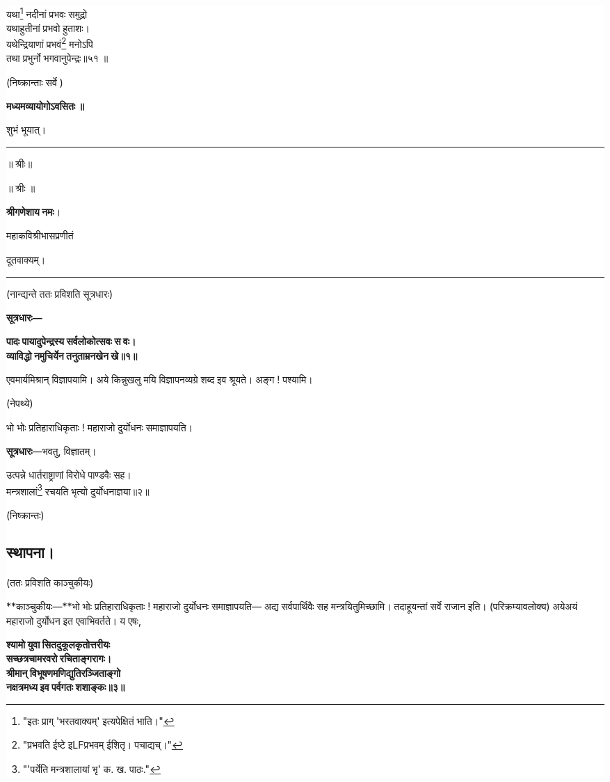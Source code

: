 यथा[^23] नदीनां प्रभवः समुद्रो  
यथाहुतीनां प्रभवो हुताशः।  
यथेन्द्रियाणां प्रभवं[^24] मनोऽपि  
तथा प्रभुर्नो भगवानुपेन्द्रः॥५१ ॥

[^23]: "इतः प्राग् 'भरतवाक्यम्' इत्यपेक्षितं भाति।"

[^24]: "प्रभवति ईष्टे इLFप्रभवम् ईशितृ। पचाद्यच्।"

(निष्क्रान्ताः सर्वे )



**मध्यमव्यायोगोऽवसितः ॥**

शुभं भूयात्।

------------------------



॥ श्रीः॥



॥ श्रीः ॥

**श्रीगणेशाय नमः**।

महाकविश्रीभासप्रणीतं

दूतवाक्यम्।

--------------------

(नान्द्यन्ते ततः प्रविशति सूत्रधारः)

 **सूत्रधारः—**

**पादः पायादुपेन्द्रस्य सर्वलोकोत्सवः स वः।  
व्याविद्धो नमुचिर्येन तनुताम्रनखेन खे॥१॥**

एवमार्यमिश्रान् विज्ञापयामि। अये किन्नुखलु मयि विज्ञापनव्यग्रे शब्द इव श्रूयते। अङ्ग ! पश्यामि।

(नेपथ्ये)

भो भोः प्रतिहाराधिकृताः ! महाराजो दुर्योधनः समाज्ञापयति।

 **सूत्रधारः**—भवतु, विज्ञातम्।

उत्पन्ने धार्तराष्ट्राणां विरोधे पाण्डवैः सह।  
मन्त्रशालां[^25] रचयति भृत्यो दुर्योधनाज्ञया॥२॥

[^25]: "'पर्येति मन्त्रशालायां भृ' क. ख. पाठः."

(निष्क्रान्तः)

**स्थापना।**  
 ------------------

(ततः प्रविशति काञ्चुकीयः)

 **काञ्चुकीयः—**भो भोः प्रतिहाराधिकृताः ! महाराजो दुर्योधनः समाज्ञापयति— अद्य सर्वपार्थिवैः सह मन्त्रयितुमिच्छामि। तदाहूयन्तां सर्वे राजान इति। (परिक्रम्यावलोक्य) अयेअयं महाराजो दुर्योधन इत एवाभिवर्तते। य एषः,

**श्यामो युवा सितदुकूलकृतोत्तरीयः  
सच्छत्रचामरवरो रचिताङ्गरागः।  
श्रीमान् विभूषणमणिद्युतिरञ्जिताङ्गो  
नक्षत्रमध्य इव पर्वगतः शशाङ्कः॥३॥**


[^1]: "युगनिधने युगसंहारे प्रवृत्तस्येति शेषः।"
[^2]: "जलगर्भो मेघः।"
[^3]: "किमिदानीमार्यमध्यस्थवर्ण इव दृश्यते।"
[^4]: "मध्यस्थवर्ण इव क्षत्रिय इव"
[^5]: "ननु विक्रोशामः।"
[^6]: "आर्य ! मा मैवम्। पतिमात्रधर्मिणी पतिव्रतेति नाम। गृहीत फलेनैतेन शरीरेणार्यंकुलं च रक्षितुमिच्छामि।"
[^7]: "यथार्यो ज्येष्ठमिच्छति, तथाहमपि कनिष्ठमिच्छामि।"
[^8]: "जात ! चिरं जीव।"
[^9]: "'उरः प्रभृतिभ्यः कप्' (५-४-१५१
[^10]: "'भो मध्यमे' ति पठनीयं भाति।"
[^11]: "परास्यसि निरस्यसीत्यर्थः।"
[^12]: "आत्मना चन्द्रेण। 'आत्मार्कचन्द्रवाताग्निजीवेषु परमात्मनि' इति केशवस्वामी।"
[^13]: "किं ब्राह्मणः।"
[^14]: "अथवा स्थविरः।"
[^15]: "किं बालः।"
[^16]: "यद्येवं, पश्यामि तावदेनम्।"
[^17]: "किमेष मानुष आनीतः।"
[^18]: "उन्मत्तक। दैवतं खल्वयम्।"
[^19]: "तव च मम च।"
[^20]: "एष प्रत्ययः। जयत्वार्यपुत्रः।"
[^21]: "ईदृशमिव।"
[^22]: "उन्मत्तक। अभिवादय पितरम्।"
[^26]: "'ति दु' क. पाठः."
[^27]: "'द्आग' क. ग. पाठः"
[^28]: "'तदासन' क. ग. पाठः."
[^29]: "'तदासन' क. ग.पाठः."
[^31]: "किं व्रूयेति शेषः।"
[^32]: "समासान्तविधेरनित्यत्वमाश्रयणीयम्। 'सर्वराजान्' इति वा पाठो भवेत्।"
[^33]: "सकैतवमित्यर्थः। 'स कितवः' इति वा पाठो भवेत्।"
[^34]: "रुदधातोस्तुदादित्वमप्यत एवप्रयोगात् कल्प्यम्।"
[^35]: "नारीमृदूनि श्रीवचनविक्लवानि। वृत्तौनारीशब्दो नारीसमवेतबचनकियावती।"
[^36]: "जामाता कंसः।"
[^37]: "काक! इति दुश्चापलात्, कैकर ! इति विकृताक्षरत्वात्,पिङ्गल इति मार्जीरवृत्तित्वाद् बानरवृतित्वाद्वा क्षेपपराणि संबोधनानि।"
[^38]: "जम्भको मायावी।"
[^39]: "लीलाशब्दो लोहितादिगणे कण्ड्वादिगणे वाद्रष्टव्यः।"
[^40]: "धनूरेखान्तर्गतं 'सर्वतः खे यातस्य' इति पठनीयं भाति।"
[^41]: "महाराज ! अस्ति पुनः, ज्ञायते केवलंपुत्रसंक्षयकारकः कुलविग्रहो भविष्यतीति।"
[^42]: "महाराज ! कदानुखलु।"
[^43]: "हा अभिमन्यो ! ईदृशेऽपि नामोत्तमपुरुषक्षयकारके कुलविग्रहे वर्तमाने"
[^44]: "* दुर्भाग्यक्रमेणेत्यर्थः। दुरशब्दो वा भकारात् प्राक् पाठ्यः।"